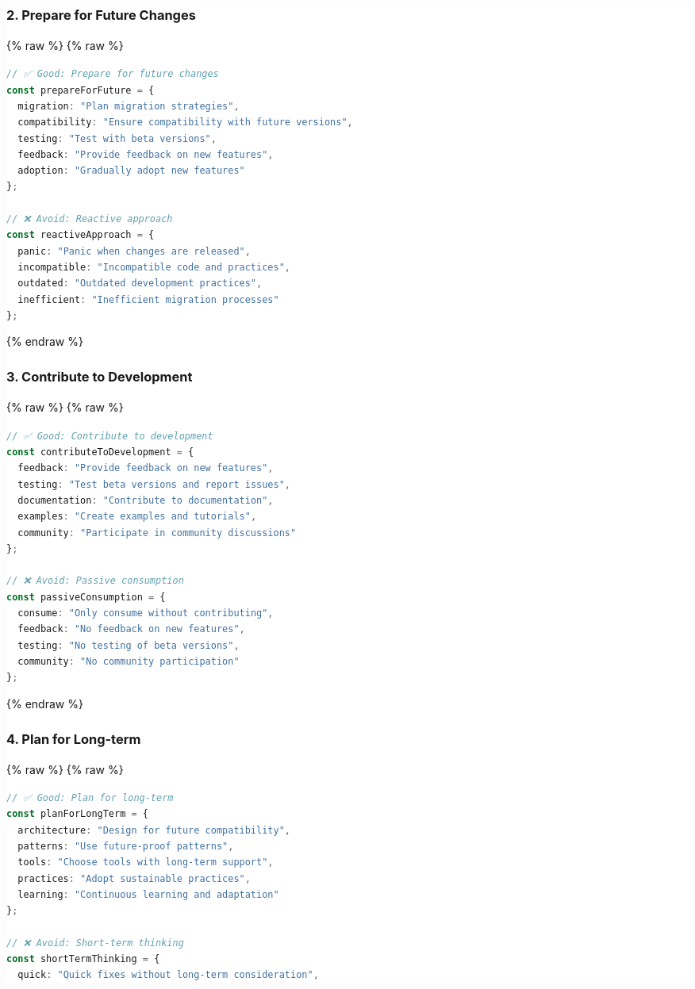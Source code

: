 ### **2. Prepare for Future Changes**

{% raw %}
{% raw %}
```typescript
// ✅ Good: Prepare for future changes
const prepareForFuture = {
  migration: "Plan migration strategies",
  compatibility: "Ensure compatibility with future versions",
  testing: "Test with beta versions",
  feedback: "Provide feedback on new features",
  adoption: "Gradually adopt new features"
};

// ❌ Avoid: Reactive approach
const reactiveApproach = {
  panic: "Panic when changes are released",
  incompatible: "Incompatible code and practices",
  outdated: "Outdated development practices",
  inefficient: "Inefficient migration processes"
};
```
{% endraw %}

### **3. Contribute to Development**

{% raw %}
{% raw %}
```typescript
// ✅ Good: Contribute to development
const contributeToDevelopment = {
  feedback: "Provide feedback on new features",
  testing: "Test beta versions and report issues",
  documentation: "Contribute to documentation",
  examples: "Create examples and tutorials",
  community: "Participate in community discussions"
};

// ❌ Avoid: Passive consumption
const passiveConsumption = {
  consume: "Only consume without contributing",
  feedback: "No feedback on new features",
  testing: "No testing of beta versions",
  community: "No community participation"
};
```
{% endraw %}

### **4. Plan for Long-term**

{% raw %}
{% raw %}
```typescript
// ✅ Good: Plan for long-term
const planForLongTerm = {
  architecture: "Design for future compatibility",
  patterns: "Use future-proof patterns",
  tools: "Choose tools with long-term support",
  practices: "Adopt sustainable practices",
  learning: "Continuous learning and adaptation"
};

// ❌ Avoid: Short-term thinking
const shortTermThinking = {
  quick: "Quick fixes without long-term consideration",
```
